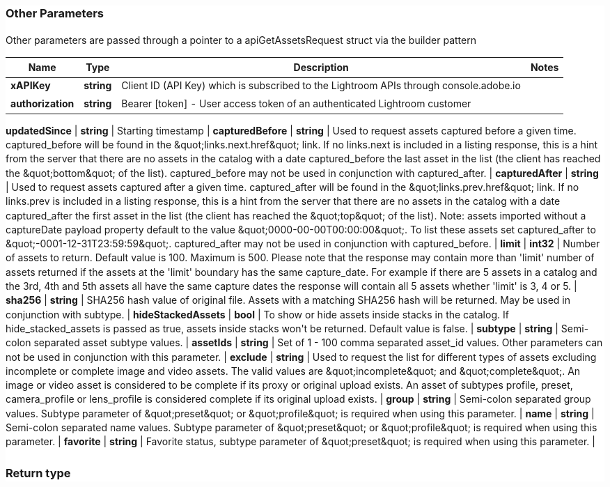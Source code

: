 ### Other Parameters

Other parameters are passed through a pointer to a apiGetAssetsRequest struct via the builder pattern


Name | Type | Description  | Notes
------------- | ------------- | ------------- | -------------
 **xAPIKey** | **string** | Client ID (API Key) which is subscribed to the Lightroom APIs through console.adobe.io | 
 **authorization** | **string** | Bearer [token] - User access token of an authenticated Lightroom customer | 

 **updatedSince** | **string** | Starting timestamp | 
 **capturedBefore** | **string** | Used to request assets captured before a given time. captured_before will be found in the \&quot;links.next.href\&quot; link. If no links.next is included in a listing response, this is a hint from the server that there are no assets in the catalog with a date captured_before the last asset in the list (the client has reached the \&quot;bottom\&quot; of the list). captured_before may not be used in conjunction with captured_after. | 
 **capturedAfter** | **string** | Used to request assets captured after a given time. captured_after will be found in the \&quot;links.prev.href\&quot; link. If no links.prev is included in a listing response, this is a hint from the server that there are no assets in the catalog with a date captured_after the first asset in the list (the client has reached the \&quot;top\&quot; of the list). Note: assets imported without a captureDate payload property default to the value \&quot;0000-00-00T00:00:00\&quot;. To list these assets set captured_after to \&quot;-0001-12-31T23:59:59\&quot;. captured_after may not be used in conjunction with captured_before. | 
 **limit** | **int32** | Number of assets to return. Default value is 100. Maximum is 500. Please note that the response may contain more than &#39;limit&#39; number of assets returned if the assets at the &#39;limit&#39; boundary has the same capture_date. For example if there are 5 assets in a catalog and the 3rd, 4th and 5th assets all have the same capture dates the response will contain all 5 assets whether &#39;limit&#39; is 3, 4 or 5. | 
 **sha256** | **string** | SHA256 hash value of original file. Assets with a matching SHA256 hash will be returned. May be used in conjunction with subtype. | 
 **hideStackedAssets** | **bool** | To show or hide assets inside stacks in the catalog. If hide_stacked_assets is passed as true, assets inside stacks won&#39;t be returned. Default value is false. | 
 **subtype** | **string** | Semi-colon separated asset subtype values. | 
 **assetIds** | **string** | Set of 1 - 100 comma separated asset_id values. Other parameters can not be used in conjunction with this parameter. | 
 **exclude** | **string** | Used to request the list for different types of assets excluding incomplete or complete image and video assets. The valid values are \&quot;incomplete\&quot; and \&quot;complete\&quot;. An image or video asset is considered to be complete if its proxy or original upload exists. An asset of subtypes profile, preset, camera_profile or lens_profile is considered complete if its original upload exists. | 
 **group** | **string** | Semi-colon separated group values. Subtype parameter of \&quot;preset\&quot; or \&quot;profile\&quot; is required when using this parameter. | 
 **name** | **string** | Semi-colon separated name values. Subtype parameter of \&quot;preset\&quot; or \&quot;profile\&quot; is required when using this parameter. | 
 **favorite** | **string** | Favorite status, subtype parameter of \&quot;preset\&quot; is required when using this parameter. | 

### Return type
